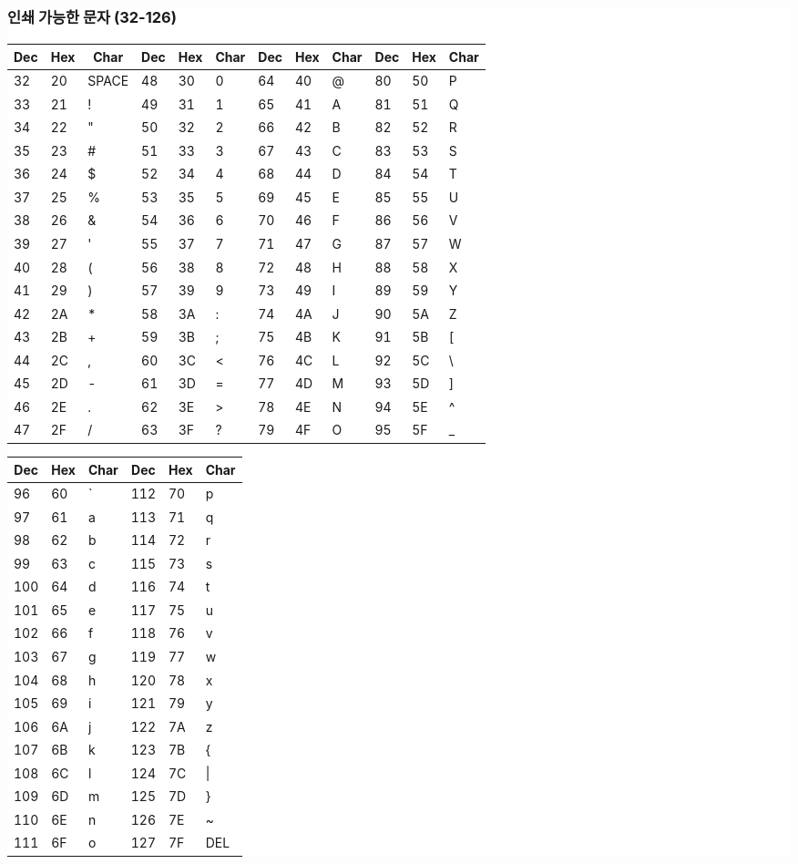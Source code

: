 ### 인쇄 가능한 문자 (32-126)
| Dec | Hex | Char | Dec | Hex | Char | Dec | Hex | Char | Dec | Hex | Char |
|-----|-----|------|-----|-----|------|-----|-----|------|-----|-----|------|
| 32  | 20  | SPACE| 48  | 30  | 0    | 64  | 40  | @    | 80  | 50  | P    |
| 33  | 21  | !    | 49  | 31  | 1    | 65  | 41  | A    | 81  | 51  | Q    |
| 34  | 22  | "    | 50  | 32  | 2    | 66  | 42  | B    | 82  | 52  | R    |
| 35  | 23  | #    | 51  | 33  | 3    | 67  | 43  | C    | 83  | 53  | S    |
| 36  | 24  | $    | 52  | 34  | 4    | 68  | 44  | D    | 84  | 54  | T    |
| 37  | 25  | %    | 53  | 35  | 5    | 69  | 45  | E    | 85  | 55  | U    |
| 38  | 26  | &    | 54  | 36  | 6    | 70  | 46  | F    | 86  | 56  | V    |
| 39  | 27  | '    | 55  | 37  | 7    | 71  | 47  | G    | 87  | 57  | W    |
| 40  | 28  | (    | 56  | 38  | 8    | 72  | 48  | H    | 88  | 58  | X    |
| 41  | 29  | )    | 57  | 39  | 9    | 73  | 49  | I    | 89  | 59  | Y    |
| 42  | 2A  | *    | 58  | 3A  | :    | 74  | 4A  | J    | 90  | 5A  | Z    |
| 43  | 2B  | +    | 59  | 3B  | ;    | 75  | 4B  | K    | 91  | 5B  | [    |
| 44  | 2C  | ,    | 60  | 3C  | <    | 76  | 4C  | L    | 92  | 5C  | \    |
| 45  | 2D  | -    | 61  | 3D  | =    | 77  | 4D  | M    | 93  | 5D  | ]    |
| 46  | 2E  | .    | 62  | 3E  | >    | 78  | 4E  | N    | 94  | 5E  | ^    |
| 47  | 2F  | /    | 63  | 3F  | ?    | 79  | 4F  | O    | 95  | 5F  | _    |

| Dec | Hex | Char | Dec | Hex | Char |
|-----|-----|------|-----|-----|------|
| 96  | 60  | `    | 112 | 70  | p    |
| 97  | 61  | a    | 113 | 71  | q    |
| 98  | 62  | b    | 114 | 72  | r    |
| 99  | 63  | c    | 115 | 73  | s    |
| 100 | 64  | d    | 116 | 74  | t    |
| 101 | 65  | e    | 117 | 75  | u    |
| 102 | 66  | f    | 118 | 76  | v    |
| 103 | 67  | g    | 119 | 77  | w    |
| 104 | 68  | h    | 120 | 78  | x    |
| 105 | 69  | i    | 121 | 79  | y    |
| 106 | 6A  | j    | 122 | 7A  | z    |
| 107 | 6B  | k    | 123 | 7B  | {    |
| 108 | 6C  | l    | 124 | 7C  | \|   |
| 109 | 6D  | m    | 125 | 7D  | }    |
| 110 | 6E  | n    | 126 | 7E  | ~    |
| 111 | 6F  | o    | 127 | 7F  | DEL  |
